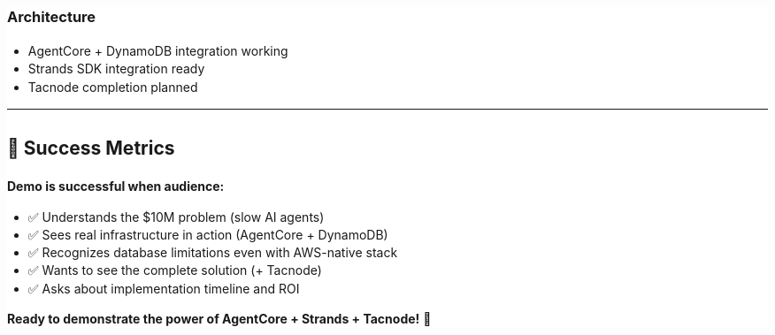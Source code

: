 ### **Architecture**
- AgentCore + DynamoDB integration working
- Strands SDK integration ready
- Tacnode completion planned

---

## 🎉 **Success Metrics**

**Demo is successful when audience:**
- ✅ Understands the $10M problem (slow AI agents)
- ✅ Sees real infrastructure in action (AgentCore + DynamoDB)
- ✅ Recognizes database limitations even with AWS-native stack
- ✅ Wants to see the complete solution (+ Tacnode)
- ✅ Asks about implementation timeline and ROI

**Ready to demonstrate the power of AgentCore + Strands + Tacnode!** 🚀
